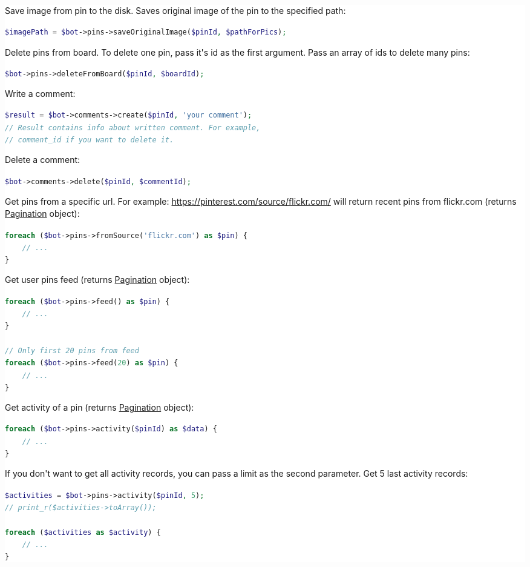 Save image from pin to the disk. Saves original image of the pin to the specified path:
```php
$imagePath = $bot->pins->saveOriginalImage($pinId, $pathForPics);
```

Delete pins from board. To delete one pin, pass it's id as the first argument. Pass an array of ids 
to delete many pins:
```php
$bot->pins->deleteFromBoard($pinId, $boardId);
```

Write a comment:
```php
$result = $bot->comments->create($pinId, 'your comment'); 
// Result contains info about written comment. For example,
// comment_id if you want to delete it.
```

Delete a comment:
```php
$bot->comments->delete($pinId, $commentId);
```

Get pins from a specific url. For example: https://pinterest.com/source/flickr.com/ will return 
recent pins from flickr.com (returns [Pagination](#pagination) object):
```php
foreach ($bot->pins->fromSource('flickr.com') as $pin) {
    // ...
}
```

Get user pins feed (returns [Pagination](#pagination) object):
```php
foreach ($bot->pins->feed() as $pin) {
    // ...
}

// Only first 20 pins from feed
foreach ($bot->pins->feed(20) as $pin) {
    // ...
}
```

Get activity of a pin (returns [Pagination](#pagination) object):

```php
foreach ($bot->pins->activity($pinId) as $data) {
    // ...
}
```

If you don't want to get all activity records, you can pass a limit as the second parameter.
Get 5 last activity records:

```php
$activities = $bot->pins->activity($pinId, 5);
// print_r($activities->toArray());

foreach ($activities as $activity) {
    // ...
}
```
